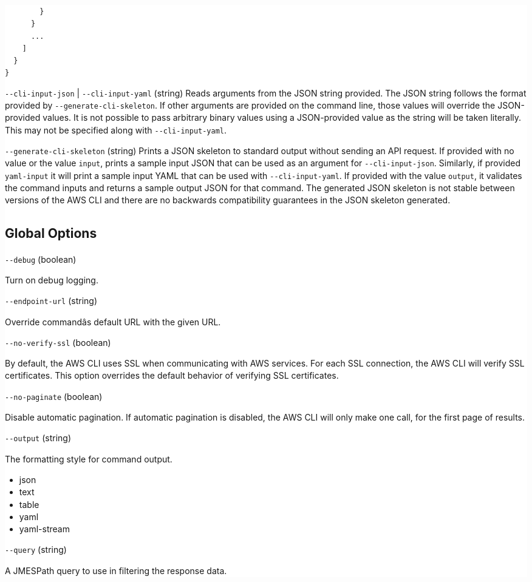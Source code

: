 ```
        }
      }
      ...
    ]
  }
}
```

`--cli-input-json` | `--cli-input-yaml` (string)
Reads arguments from the JSON string provided. The JSON string follows the format provided by `--generate-cli-skeleton`. If other arguments are provided on the command line, those values will override the JSON-provided values. It is not possible to pass arbitrary binary values using a JSON-provided value as the string will be taken literally. This may not be specified along with `--cli-input-yaml`.

`--generate-cli-skeleton` (string)
Prints a JSON skeleton to standard output without sending an API request. If provided with no value or the value `input`, prints a sample input JSON that can be used as an argument for `--cli-input-json`. Similarly, if provided `yaml-input` it will print a sample input YAML that can be used with `--cli-input-yaml`. If provided with the value `output`, it validates the command inputs and returns a sample output JSON for that command. The generated JSON skeleton is not stable between versions of the AWS CLI and there are no backwards compatibility guarantees in the JSON skeleton generated.

## Global Options

`--debug` (boolean)

Turn on debug logging.

`--endpoint-url` (string)

Override commandâs default URL with the given URL.

`--no-verify-ssl` (boolean)

By default, the AWS CLI uses SSL when communicating with AWS services. For each SSL connection, the AWS CLI will verify SSL certificates. This option overrides the default behavior of verifying SSL certificates.

`--no-paginate` (boolean)

Disable automatic pagination. If automatic pagination is disabled, the AWS CLI will only make one call, for the first page of results.

`--output` (string)

The formatting style for command output.

- json
- text
- table
- yaml
- yaml-stream

`--query` (string)

A JMESPath query to use in filtering the response data.
